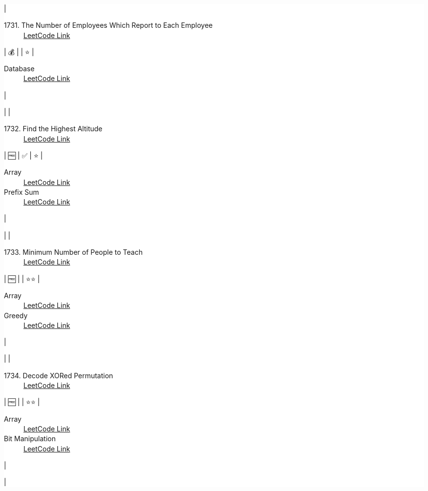 | <dl><dt>1731. The Number of Employees Which Report to Each Employee</dt><dd>[LeetCode Link](https://leetcode.com/problems/the-number-of-employees-which-report-to-each-employee)</dd></dl>               | 💰    |        | ⭐️         | <dl><dt>Database</dt><dd>[LeetCode Link](https://leetcode.com/tag/database)</dd></dl>                                                                                                                                                                                                                                                                                                                                                                                                                                                                                                                                     | <dl></dl>                                                                                                                                                                                                                                                                                                                                                                                                                                  |
| <dl><dt>1732. Find the Highest Altitude</dt><dd>[LeetCode Link](https://leetcode.com/problems/find-the-highest-altitude)</dd></dl>                                                                       | 🆓    | ✅      | ⭐️         | <dl><dt>Array</dt><dd>[LeetCode Link](https://leetcode.com/tag/array)</dd><dt>Prefix Sum</dt><dd>[LeetCode Link](https://leetcode.com/tag/prefix-sum)</dd></dl>                                                                                                                                                                                                                                                                                                                                                                                                                                                           | <dl></dl>                                                                                                                                                                                                                                                                                                                                                                                                                                  |
| <dl><dt>1733. Minimum Number of People to Teach</dt><dd>[LeetCode Link](https://leetcode.com/problems/minimum-number-of-people-to-teach)</dd></dl>                                                       | 🆓    |        | ⭐️⭐️       | <dl><dt>Array</dt><dd>[LeetCode Link](https://leetcode.com/tag/array)</dd><dt>Greedy</dt><dd>[LeetCode Link](https://leetcode.com/tag/greedy)</dd></dl>                                                                                                                                                                                                                                                                                                                                                                                                                                                                   | <dl></dl>                                                                                                                                                                                                                                                                                                                                                                                                                                  |
| <dl><dt>1734. Decode XORed Permutation</dt><dd>[LeetCode Link](https://leetcode.com/problems/decode-xored-permutation)</dd></dl>                                                                         | 🆓    |        | ⭐️⭐️       | <dl><dt>Array</dt><dd>[LeetCode Link](https://leetcode.com/tag/array)</dd><dt>Bit Manipulation</dt><dd>[LeetCode Link](https://leetcode.com/tag/bit-manipulation)</dd></dl>                                                                                                                                                                                                                                                                                                                                                                                                                                               | <dl></dl>                                                                                                                                                                                                                                                                                                                                                                                                                                  |